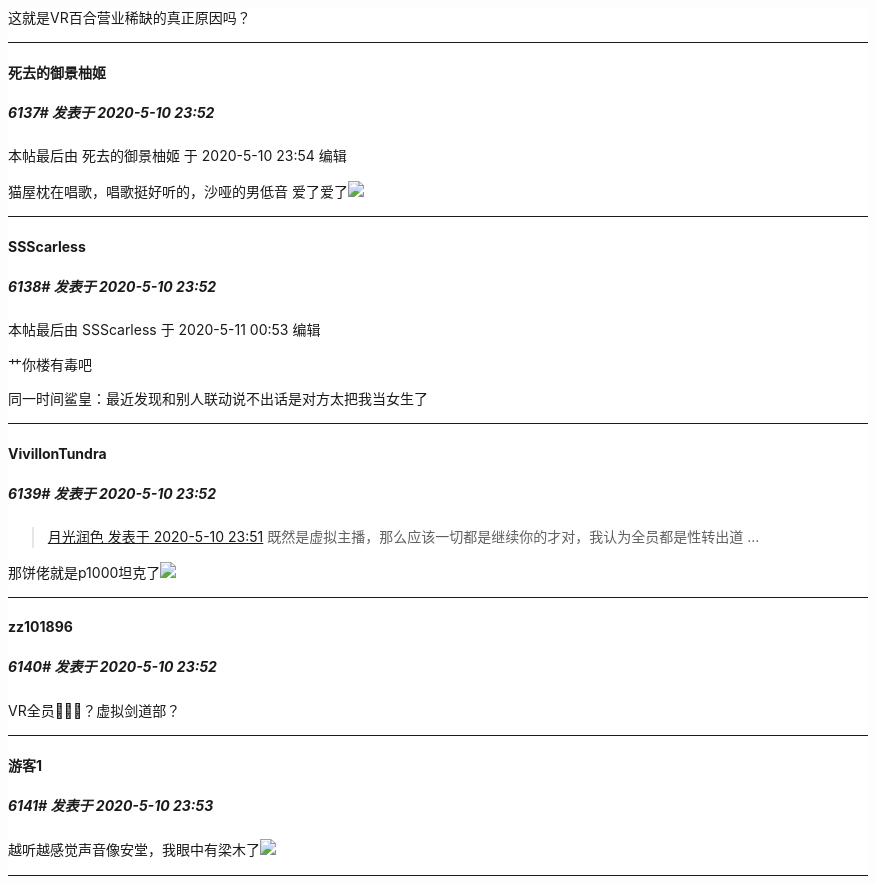 
这就是VR百合营业稀缺的真正原因吗？


-----

####  死去的御景柚姬  
##### 6137#       发表于 2020-5-10 23:52


 本帖最后由 死去的御景柚姬 于 2020-5-10 23:54 编辑 

猫屋枕在唱歌，唱歌挺好听的，沙哑的男低音 爱了爱了<img src="https://static.saraba1st.com/image/smiley/face2017/075.png" referrerpolicy="no-referrer">


-----

####  SSScarless  
##### 6138#       发表于 2020-5-10 23:52


 本帖最后由 SSScarless 于 2020-5-11 00:53 编辑 

艹你楼有毒吧

同一时间鲨皇：最近发现和别人联动说不出话是对方太把我当女生了


-----

####  VivillonTundra  
##### 6139#       发表于 2020-5-10 23:52


<blockquote><a href="httphttps://bbs.saraba1st.com/2b/forum.php?mod=redirect&amp;goto=findpost&amp;pid=47373033&amp;ptid=1931645" target="_blank">月光润色 发表于 2020-5-10 23:51</a>
既然是虚拟主播，那么应该一切都是继续你的才对，我认为全员都是性转出道 ...</blockquote>
那饼佬就是p1000坦克了<img src="https://static.saraba1st.com/image/smiley/face2017/001.png" referrerpolicy="no-referrer">


-----

####  zz101896  
##### 6140#       发表于 2020-5-10 23:52


VR全员🤺🤺🤺？虚拟剑道部？


-----

####  游客1  
##### 6141#       发表于 2020-5-10 23:53


越听越感觉声音像安堂，我眼中有梁木了<img src="https://static.saraba1st.com/image/smiley/face2017/105.png" referrerpolicy="no-referrer">


-----
